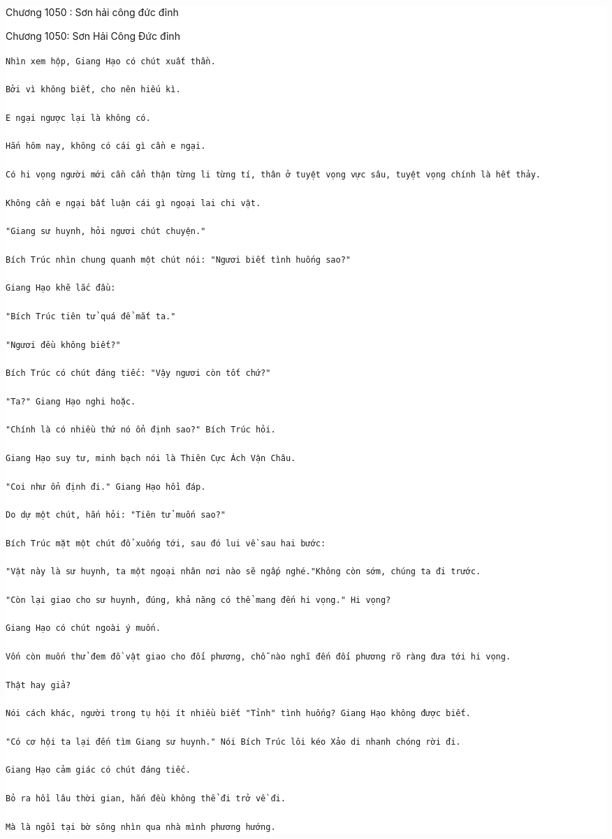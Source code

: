 




Chương 1050 : Sơn hải công đức đỉnh


Chương 1050: Sơn Hải Công Đức đỉnh

	Nhìn xem hộp, Giang Hạo có chút xuất thần.

	Bởi vì không biết, cho nên hiếu kì.

	E ngại ngược lại là không có.

	Hắn hôm nay, không có cái gì cần e ngại.

	Có hi vọng người mới cần cẩn thận từng li từng tí, thân ở tuyệt vọng vực sâu, tuyệt vọng chính là hết thảy.

	Không cần e ngại bất luận cái gì ngoại lai chi vật.

	"Giang sư huynh, hỏi ngươi chút chuyện."

	Bích Trúc nhìn chung quanh một chút nói: "Ngươi biết tình huống sao?"

	Giang Hạo khẽ lắc đầu:

	"Bích Trúc tiên tử quá để mắt ta."

	"Ngươi đều không biết?"

	Bích Trúc có chút đáng tiếc: "Vậy ngươi còn tốt chứ?"

	"Ta?" Giang Hạo nghi hoặc.

	"Chính là có nhiều thứ nó ổn định sao?" Bích Trúc hỏi.

	Giang Hạo suy tư, minh bạch nói là Thiên Cực Ách Vận Châu.

	"Coi như ổn định đi." Giang Hạo hồi đáp.

	Do dự một chút, hắn hỏi: "Tiên tử muốn sao?"

	Bích Trúc mặt một chút đổ xuống tới, sau đó lui về sau hai bước:

	"Vật này là sư huynh, ta một ngoại nhân nơi nào sẽ ngấp nghé."Không còn sớm, chúng ta đi trước.

	"Còn lại giao cho sư huynh, đúng, khả năng có thể mang đến hi vọng." Hi vọng?

	Giang Hạo có chút ngoài ý muốn.

	Vốn còn muốn thử đem đồ vật giao cho đối phương, chỗ nào nghĩ đến đối phương rõ ràng đưa tới hi vọng.

	Thật hay giả?

	Nói cách khác, người trong tụ hội ít nhiều biết "Tỉnh" tình huống? Giang Hạo không được biết.

	"Có cơ hội ta lại đến tìm Giang sư huynh." Nói Bích Trúc lôi kéo Xảo di nhanh chóng rời đi.

	Giang Hạo cảm giác có chút đáng tiếc.

	Bỏ ra hồi lâu thời gian, hắn đều không thể đi trở về đi.

	Mà là ngồi tại bờ sông nhìn qua nhà mình phương hướng.
